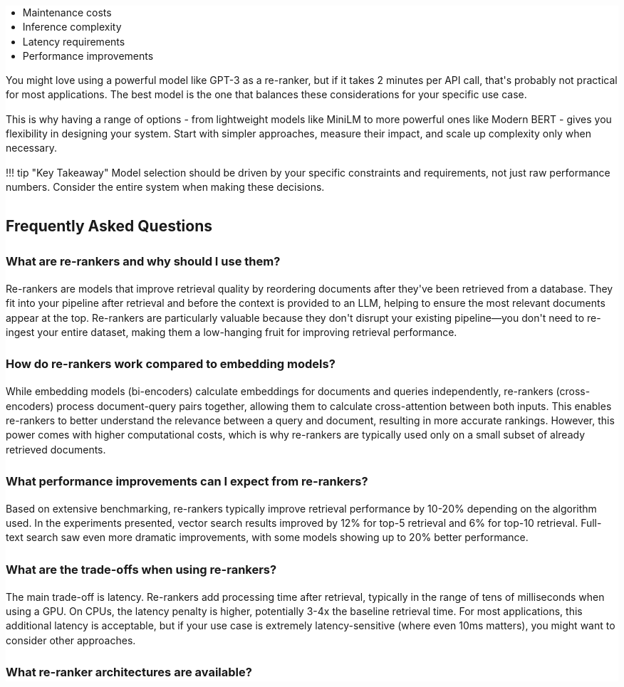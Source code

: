- Maintenance costs
- Inference complexity
- Latency requirements
- Performance improvements

You might love using a powerful model like GPT-3 as a re-ranker, but if it takes 2 minutes per API call, that's probably not practical for most applications. The best model is the one that balances these considerations for your specific use case.

This is why having a range of options - from lightweight models like MiniLM to more powerful ones like Modern BERT - gives you flexibility in designing your system. Start with simpler approaches, measure their impact, and scale up complexity only when necessary.

!!! tip "Key Takeaway"
    Model selection should be driven by your specific constraints and requirements, not just raw performance numbers. Consider the entire system when making these decisions.

## Frequently Asked Questions

### What are re-rankers and why should I use them?

Re-rankers are models that improve retrieval quality by reordering documents after they've been retrieved from a database. They fit into your pipeline after retrieval and before the context is provided to an LLM, helping to ensure the most relevant documents appear at the top. Re-rankers are particularly valuable because they don't disrupt your existing pipeline—you don't need to re-ingest your entire dataset, making them a low-hanging fruit for improving retrieval performance.

### How do re-rankers work compared to embedding models?

While embedding models (bi-encoders) calculate embeddings for documents and queries independently, re-rankers (cross-encoders) process document-query pairs together, allowing them to calculate cross-attention between both inputs. This enables re-rankers to better understand the relevance between a query and document, resulting in more accurate rankings. However, this power comes with higher computational costs, which is why re-rankers are typically used only on a small subset of already retrieved documents.

### What performance improvements can I expect from re-rankers?

Based on extensive benchmarking, re-rankers typically improve retrieval performance by 10-20% depending on the algorithm used. In the experiments presented, vector search results improved by 12% for top-5 retrieval and 6% for top-10 retrieval. Full-text search saw even more dramatic improvements, with some models showing up to 20% better performance.

### What are the trade-offs when using re-rankers?

The main trade-off is latency. Re-rankers add processing time after retrieval, typically in the range of tens of milliseconds when using a GPU. On CPUs, the latency penalty is higher, potentially 3-4x the baseline retrieval time. For most applications, this additional latency is acceptable, but if your use case is extremely latency-sensitive (where even 10ms matters), you might want to consider other approaches.

### What re-ranker architectures are available?
